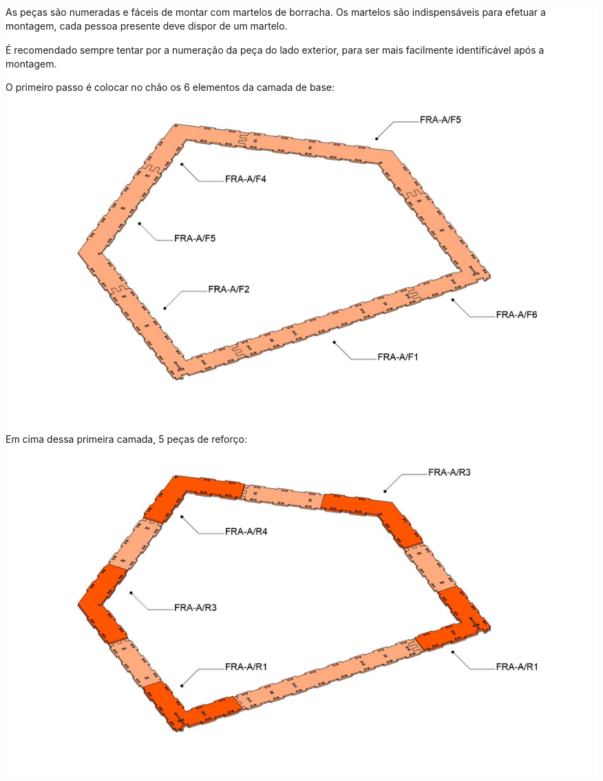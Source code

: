 As peças são numeradas e fáceis de montar com martelos de borracha. Os martelos são indispensáveis para efetuar a montagem, cada pessoa presente deve dispor de um martelo.

É recomendado sempre tentar por a numeração da peça do lado exterior, para ser mais facilmente identificável após a montagem.

O primeiro passo é colocar no chão os 6 elementos da camada de base:

![](imagens/25.jpg)

Em cima dessa primeira camada, 5 peças de reforço:

![](imagens/26.jpg)
